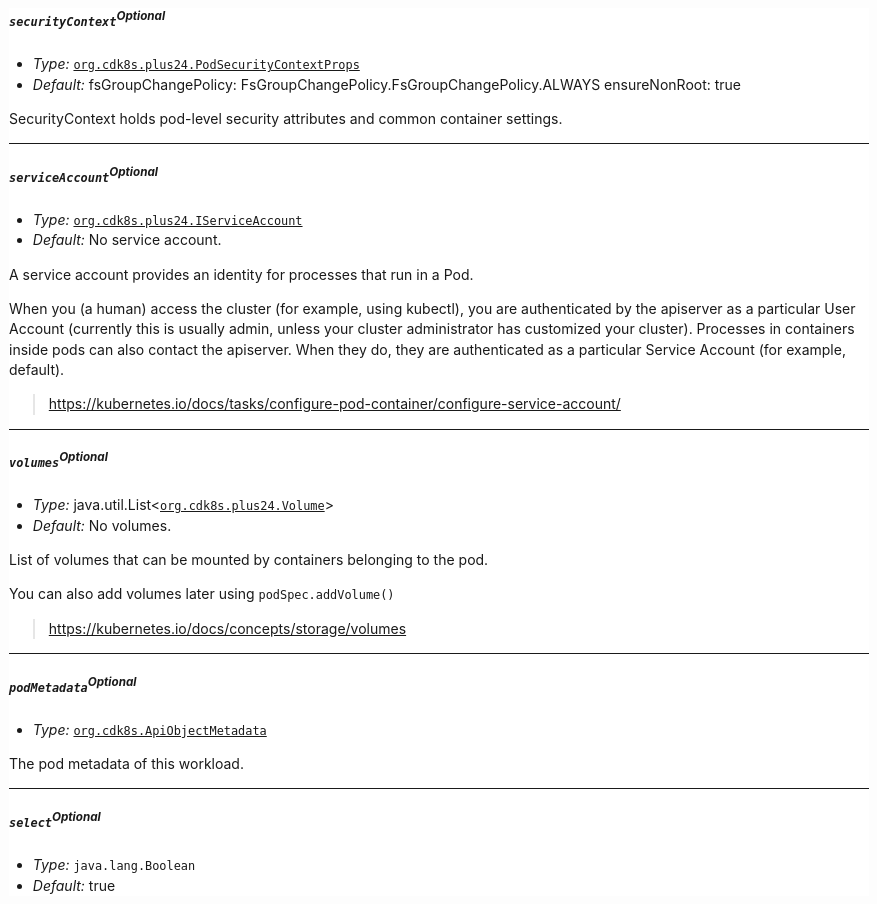 ##### `securityContext`<sup>Optional</sup> <a name="org.cdk8s.plus24.CronJobProps.parameter.securityContext"></a>

- *Type:* [`org.cdk8s.plus24.PodSecurityContextProps`](#org.cdk8s.plus24.PodSecurityContextProps)
- *Default:* fsGroupChangePolicy: FsGroupChangePolicy.FsGroupChangePolicy.ALWAYS
  ensureNonRoot: true

SecurityContext holds pod-level security attributes and common container settings.

---

##### `serviceAccount`<sup>Optional</sup> <a name="org.cdk8s.plus24.CronJobProps.parameter.serviceAccount"></a>

- *Type:* [`org.cdk8s.plus24.IServiceAccount`](#org.cdk8s.plus24.IServiceAccount)
- *Default:* No service account.

A service account provides an identity for processes that run in a Pod.

When you (a human) access the cluster (for example, using kubectl), you are
authenticated by the apiserver as a particular User Account (currently this
is usually admin, unless your cluster administrator has customized your
cluster). Processes in containers inside pods can also contact the
apiserver. When they do, they are authenticated as a particular Service
Account (for example, default).

> https://kubernetes.io/docs/tasks/configure-pod-container/configure-service-account/

---

##### `volumes`<sup>Optional</sup> <a name="org.cdk8s.plus24.CronJobProps.parameter.volumes"></a>

- *Type:* java.util.List<[`org.cdk8s.plus24.Volume`](#org.cdk8s.plus24.Volume)>
- *Default:* No volumes.

List of volumes that can be mounted by containers belonging to the pod.

You can also add volumes later using `podSpec.addVolume()`

> https://kubernetes.io/docs/concepts/storage/volumes

---

##### `podMetadata`<sup>Optional</sup> <a name="org.cdk8s.plus24.CronJobProps.parameter.podMetadata"></a>

- *Type:* [`org.cdk8s.ApiObjectMetadata`](#org.cdk8s.ApiObjectMetadata)

The pod metadata of this workload.

---

##### `select`<sup>Optional</sup> <a name="org.cdk8s.plus24.CronJobProps.parameter.select"></a>

- *Type:* `java.lang.Boolean`
- *Default:* true
